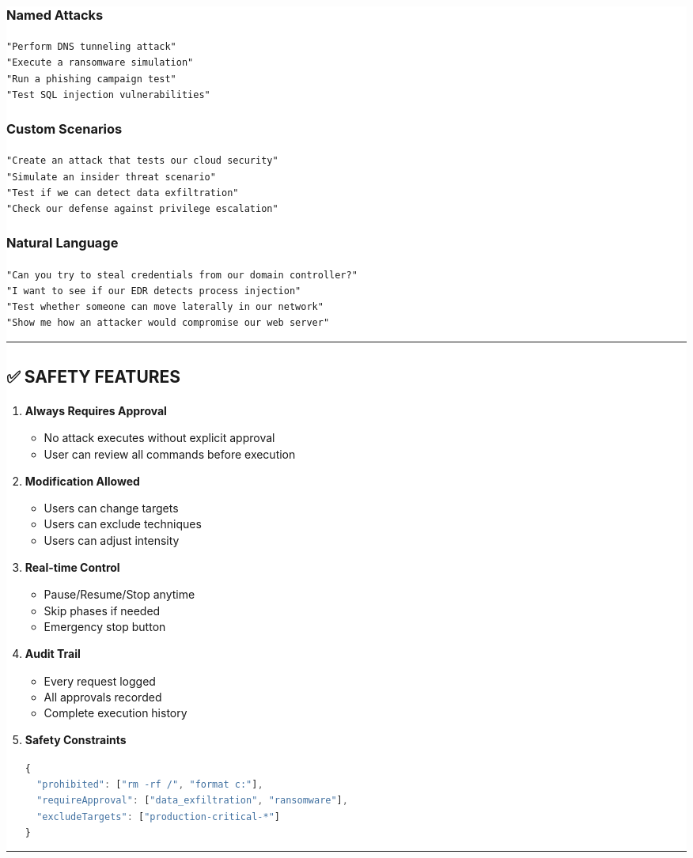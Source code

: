 ### **Named Attacks**
```
"Perform DNS tunneling attack"
"Execute a ransomware simulation"
"Run a phishing campaign test"
"Test SQL injection vulnerabilities"
```

### **Custom Scenarios**
```
"Create an attack that tests our cloud security"
"Simulate an insider threat scenario"
"Test if we can detect data exfiltration"
"Check our defense against privilege escalation"
```

### **Natural Language**
```
"Can you try to steal credentials from our domain controller?"
"I want to see if our EDR detects process injection"
"Test whether someone can move laterally in our network"
"Show me how an attacker would compromise our web server"
```

---

## ✅ **SAFETY FEATURES**

1. **Always Requires Approval**
   - No attack executes without explicit approval
   - User can review all commands before execution

2. **Modification Allowed**
   - Users can change targets
   - Users can exclude techniques
   - Users can adjust intensity

3. **Real-time Control**
   - Pause/Resume/Stop anytime
   - Skip phases if needed
   - Emergency stop button

4. **Audit Trail**
   - Every request logged
   - All approvals recorded
   - Complete execution history

5. **Safety Constraints**
   ```javascript
   {
     "prohibited": ["rm -rf /", "format c:"],
     "requireApproval": ["data_exfiltration", "ransomware"],
     "excludeTargets": ["production-critical-*"]
   }
   ```

---